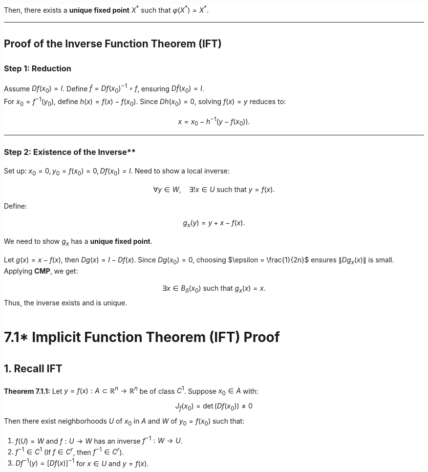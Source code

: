 Then, there exists a **unique fixed point** $X^*$ such that $\varphi(X^*) = X^*$.

---

## Proof of the Inverse Function Theorem (IFT)  

### Step 1: Reduction  
Assume $Df(x_0) = I$. Define $\tilde{f} = Df(x_0)^{-1} \circ f$, ensuring $D\tilde{f}(x_0) = I$.  
For $x_0 = f^{-1}(y_0)$, define $h(x) = f(x) - f(x_0)$. Since $Dh(x_0) = 0$, solving $f(x) = y$ reduces to:  

$$
x = x_0 - h^{-1}(y - f(x_0)).
$$  

---

### Step 2: Existence of the Inverse**  
Set up: $x_0 = 0, y_0 = f(x_0) = 0, Df(x_0) = I$. Need to show a local inverse:  

$$
\forall y \in W, \quad \exists! x \in U \text{ such that } y = f(x).
$$  

Define:  

$$
g_x(y) = y + x - f(x).
$$  

We need to show $g_x$ has a **unique fixed point**.  

Let $g(x) = x - f(x)$, then $Dg(x) = I - Df(x)$. Since $Dg(x_0) = 0$, choosing $\epsilon = \frac{1}{2n}$ ensures $\|D g_x(x)\|$ is small. Applying **CMP**, we get:  

$$
\exists x \in B_{\delta}(x_0) \text{ such that } g_x(x) = x.
$$
Thus, the inverse exists and is unique.  

# 7.1* Implicit Function Theorem (IFT) Proof

## 1. Recall IFT

**Theorem 7.1.1:** Let $y = f(x): A \subset \mathbb{R}^n \to \mathbb{R}^n$ be of class $C^1$. Suppose $x_0 \in A$ with:
$$
J_f(x_0) = \det(Df(x_0)) \ne 0
$$
Then there exist neighborhoods $U$ of $x_0$ in $A$ and $W$ of $y_0 = f(x_0)$ such that:

1. $f(U) = W$ and $f: U \to W$ has an inverse $f^{-1}: W \to U$.
2. $f^{-1} \in C^1$ (If $f \in C^r$, then $f^{-1} \in C^r$).
3. $Df^{-1}(y) = [Df(x)]^{-1}$ for $x \in U$ and $y = f(x)$.
